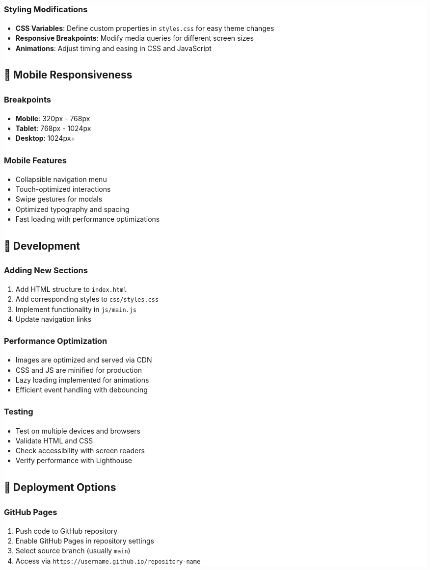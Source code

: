 ### Styling Modifications
- **CSS Variables**: Define custom properties in `styles.css` for easy theme changes
- **Responsive Breakpoints**: Modify media queries for different screen sizes
- **Animations**: Adjust timing and easing in CSS and JavaScript

## 📱 Mobile Responsiveness

### Breakpoints
- **Mobile**: 320px - 768px
- **Tablet**: 768px - 1024px
- **Desktop**: 1024px+

### Mobile Features
- Collapsible navigation menu
- Touch-optimized interactions
- Swipe gestures for modals
- Optimized typography and spacing
- Fast loading with performance optimizations

## 🔧 Development

### Adding New Sections
1. Add HTML structure to `index.html`
2. Add corresponding styles to `css/styles.css`
3. Implement functionality in `js/main.js`
4. Update navigation links

### Performance Optimization
- Images are optimized and served via CDN
- CSS and JS are minified for production
- Lazy loading implemented for animations
- Efficient event handling with debouncing

### Testing
- Test on multiple devices and browsers
- Validate HTML and CSS
- Check accessibility with screen readers
- Verify performance with Lighthouse

## 🚀 Deployment Options

### GitHub Pages
1. Push code to GitHub repository
2. Enable GitHub Pages in repository settings
3. Select source branch (usually `main`)
4. Access via `https://username.github.io/repository-name`
